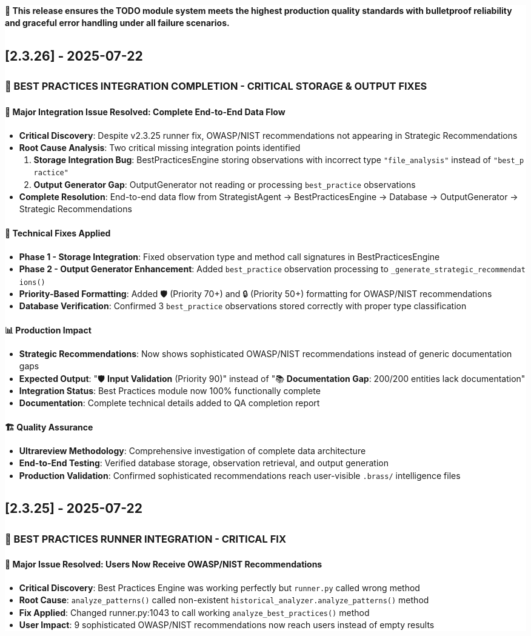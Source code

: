 **🎯 This release ensures the TODO module system meets the highest production quality standards with bulletproof reliability and graceful error handling under all failure scenarios.**

## [2.3.26] - 2025-07-22

### 🎯 BEST PRACTICES INTEGRATION COMPLETION - CRITICAL STORAGE & OUTPUT FIXES

#### **🚨 Major Integration Issue Resolved: Complete End-to-End Data Flow**
- **Critical Discovery**: Despite v2.3.25 runner fix, OWASP/NIST recommendations not appearing in Strategic Recommendations
- **Root Cause Analysis**: Two critical missing integration points identified
  1. **Storage Integration Bug**: BestPracticesEngine storing observations with incorrect type `"file_analysis"` instead of `"best_practice"`
  2. **Output Generator Gap**: OutputGenerator not reading or processing `best_practice` observations
- **Complete Resolution**: End-to-end data flow from StrategistAgent → BestPracticesEngine → Database → OutputGenerator → Strategic Recommendations

#### **🔧 Technical Fixes Applied**
- **Phase 1 - Storage Integration**: Fixed observation type and method call signatures in BestPracticesEngine
- **Phase 2 - Output Generator Enhancement**: Added `best_practice` observation processing to `_generate_strategic_recommendations()`
- **Priority-Based Formatting**: Added 🛡️ (Priority 70+) and 🔒 (Priority 50+) formatting for OWASP/NIST recommendations
- **Database Verification**: Confirmed 3 `best_practice` observations stored correctly with proper type classification

#### **📊 Production Impact**
- **Strategic Recommendations**: Now shows sophisticated OWASP/NIST recommendations instead of generic documentation gaps
- **Expected Output**: "🛡️ **Input Validation** (Priority 90)" instead of "📚 **Documentation Gap**: 200/200 entities lack documentation"
- **Integration Status**: Best Practices module now 100% functionally complete
- **Documentation**: Complete technical details added to QA completion report

#### **🏗️ Quality Assurance**
- **Ultrareview Methodology**: Comprehensive investigation of complete data architecture
- **End-to-End Testing**: Verified database storage, observation retrieval, and output generation
- **Production Validation**: Confirmed sophisticated recommendations reach user-visible `.brass/` intelligence files

## [2.3.25] - 2025-07-22

### 🎯 BEST PRACTICES RUNNER INTEGRATION - CRITICAL FIX

#### **🚨 Major Issue Resolved: Users Now Receive OWASP/NIST Recommendations**
- **Critical Discovery**: Best Practices Engine was working perfectly but `runner.py` called wrong method
- **Root Cause**: `analyze_patterns()` called non-existent `historical_analyzer.analyze_patterns()` method  
- **Fix Applied**: Changed runner.py:1043 to call working `analyze_best_practices()` method
- **User Impact**: 9 sophisticated OWASP/NIST recommendations now reach users instead of empty results

